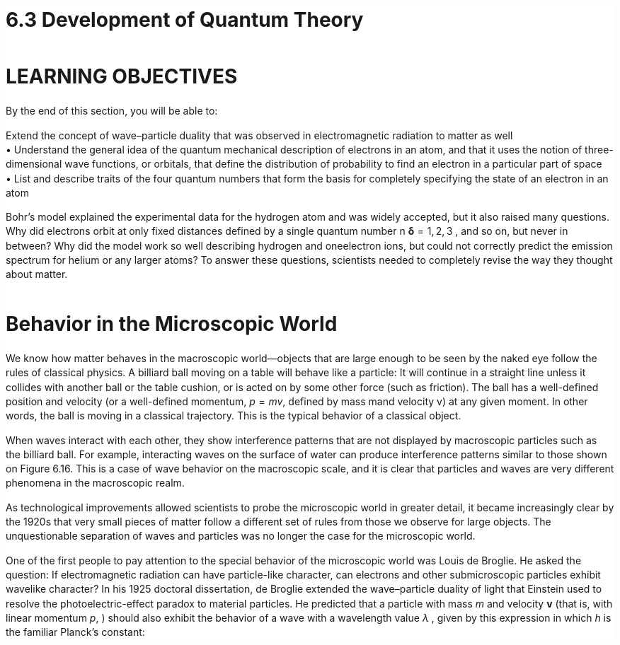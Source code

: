 # 6.3 Development of Quantum Theory

# LEARNING OBJECTIVES

By the end of this section, you will be able to:

Extend the concept of wave–particle duality that was observed in electromagnetic radiation to matter as well   
• Understand the general idea of the quantum mechanical description of electrons in an atom, and that it uses the notion of three-dimensional wave functions, or orbitals, that define the distribution of probability to find an electron in a particular part of space   
• List and describe traits of the four quantum numbers that form the basis for completely specifying the state of an electron in an atom

Bohr’s model explained the experimental data for the hydrogen atom and was widely accepted, but it also raised many questions. Why did electrons orbit at only fixed distances defined by a single quantum number n $\mathbf { \delta } = 1 , 2 , 3$ , and so on, but never in between? Why did the model work so well describing hydrogen and oneelectron ions, but could not correctly predict the emission spectrum for helium or any larger atoms? To answer these questions, scientists needed to completely revise the way they thought about matter.

# Behavior in the Microscopic World

We know how matter behaves in the macroscopic world—objects that are large enough to be seen by the naked eye follow the rules of classical physics. A billiard ball moving on a table will behave like a particle: It will continue in a straight line unless it collides with another ball or the table cushion, or is acted on by some other force (such as friction). The ball has a well-defined position and velocity (or a well-defined momentum, $p = m v ,$ defined by mass mand velocity v) at any given moment. In other words, the ball is moving in a classical trajectory. This is the typical behavior of a classical object.

When waves interact with each other, they show interference patterns that are not displayed by macroscopic particles such as the billiard ball. For example, interacting waves on the surface of water can produce interference patterns similar to those shown on Figure 6.16. This is a case of wave behavior on the macroscopic scale, and it is clear that particles and waves are very different phenomena in the macroscopic realm.

As technological improvements allowed scientists to probe the microscopic world in greater detail, it became increasingly clear by the 1920s that very small pieces of matter follow a different set of rules from those we observe for large objects. The unquestionable separation of waves and particles was no longer the case for the microscopic world.

One of the first people to pay attention to the special behavior of the microscopic world was Louis de Broglie. He asked the question: If electromagnetic radiation can have particle-like character, can electrons and other submicroscopic particles exhibit wavelike character? In his 1925 doctoral dissertation, de Broglie extended the wave–particle duality of light that Einstein used to resolve the photoelectric-effect paradox to material particles. He predicted that a particle with mass $m$ and velocity $\boldsymbol { v }$ (that is, with linear momentum $p \mathrm { , }$ ) should also exhibit the behavior of a wave with a wavelength value $\lambda$ , given by this expression in which $h$ is the familiar Planck’s constant:
